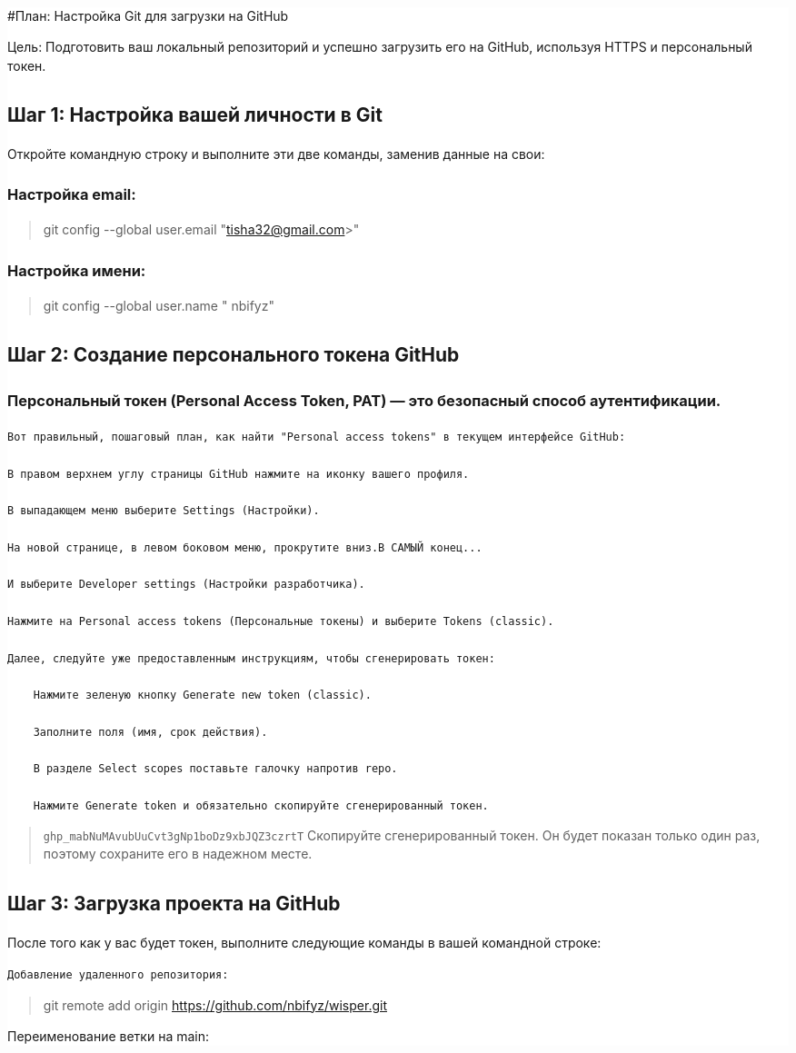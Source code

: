 #План: Настройка Git для загрузки на GitHub

Цель: Подготовить ваш локальный репозиторий и успешно загрузить его на GitHub, используя HTTPS и персональный токен.

##	Шаг 1: Настройка вашей личности в Git

Откройте командную строку и выполните эти две команды, заменив данные на свои:

###	Настройка email:

> git config --global user.email "tisha32@gmail.com>"

###	Настройка имени:

> git config --global user.name "	nbifyz"

## Шаг 2: Создание персонального токена GitHub

### Персональный токен (Personal Access Token, PAT) — это безопасный способ аутентификации.

    Вот правильный, пошаговый план, как найти "Personal access tokens" в текущем интерфейсе GitHub:

    В правом верхнем углу страницы GitHub нажмите на иконку вашего профиля.

    В выпадающем меню выберите Settings (Настройки).

    На новой странице, в левом боковом меню, прокрутите вниз.В САМЫЙ конец...

    И выберите Developer settings (Настройки разработчика).

    Нажмите на Personal access tokens (Персональные токены) и выберите Tokens (classic).

    Далее, следуйте уже предоставленным инструкциям, чтобы сгенерировать токен:

        Нажмите зеленую кнопку Generate new token (classic).

        Заполните поля (имя, срок действия).

        В разделе Select scopes поставьте галочку напротив repo.

        Нажмите Generate token и обязательно скопируйте сгенерированный токен.
> `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`
    Скопируйте сгенерированный токен. Он будет показан только один раз, поэтому сохраните его в надежном месте.
	
## Шаг 3: Загрузка проекта на GitHub

После того как у вас будет токен, выполните следующие команды в вашей командной строке:

    Добавление удаленного репозитория:
   

> git remote add origin https://github.com/nbifyz/wisper.git

Переименование ветки на main:
